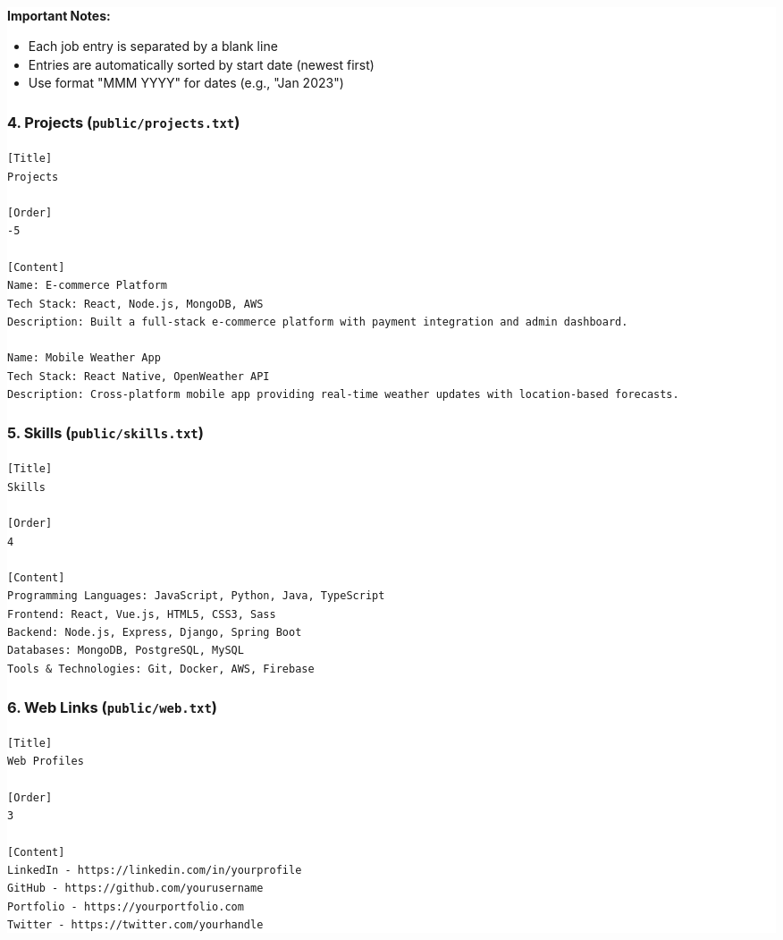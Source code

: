 **Important Notes:**
- Each job entry is separated by a blank line
- Entries are automatically sorted by start date (newest first)
- Use format "MMM YYYY" for dates (e.g., "Jan 2023")

### 4. Projects (`public/projects.txt`)

```
[Title]
Projects

[Order]
-5

[Content]
Name: E-commerce Platform
Tech Stack: React, Node.js, MongoDB, AWS
Description: Built a full-stack e-commerce platform with payment integration and admin dashboard.

Name: Mobile Weather App
Tech Stack: React Native, OpenWeather API
Description: Cross-platform mobile app providing real-time weather updates with location-based forecasts.
```

### 5. Skills (`public/skills.txt`)

```
[Title]
Skills

[Order]
4

[Content]
Programming Languages: JavaScript, Python, Java, TypeScript
Frontend: React, Vue.js, HTML5, CSS3, Sass
Backend: Node.js, Express, Django, Spring Boot
Databases: MongoDB, PostgreSQL, MySQL
Tools & Technologies: Git, Docker, AWS, Firebase
```

### 6. Web Links (`public/web.txt`)

```
[Title]
Web Profiles

[Order]
3

[Content]
LinkedIn - https://linkedin.com/in/yourprofile
GitHub - https://github.com/yourusername
Portfolio - https://yourportfolio.com
Twitter - https://twitter.com/yourhandle
```
